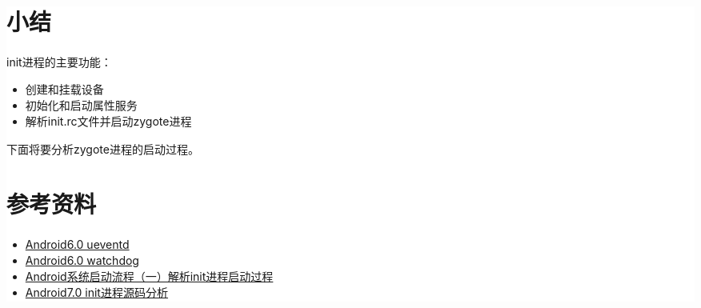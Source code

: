 # 小结

init进程的主要功能：

* 创建和挂载设备
* 初始化和启动属性服务
* 解析init.rc文件并启动zygote进程

下面将要分析zygote进程的启动过程。

# 参考资料

* [Android6.0 ueventd](http://blog.csdn.net/gaugamela/article/details/52277126)
* [Android6.0 watchdog](http://blog.csdn.net/gaugamela/article/details/52274067)
* [Android系统启动流程（一）解析init进程启动过程](http://liuwangshu.cn/framework/booting/1-init.html)
* [Android7.0 init进程源码分析](http://blog.csdn.net/gaugamela/article/details/52133186)

